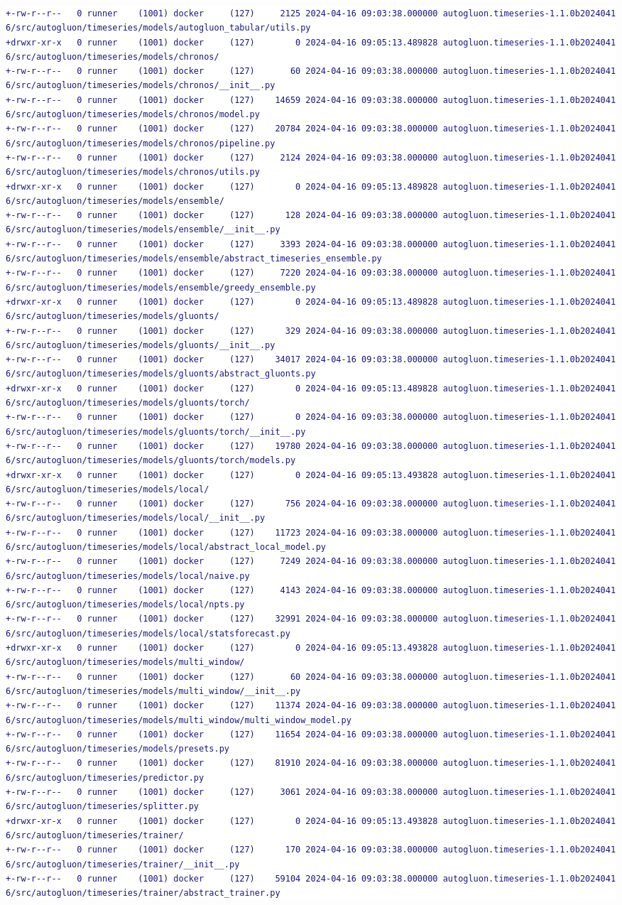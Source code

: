```diff
+-rw-r--r--   0 runner    (1001) docker     (127)     2125 2024-04-16 09:03:38.000000 autogluon.timeseries-1.1.0b20240416/src/autogluon/timeseries/models/autogluon_tabular/utils.py
+drwxr-xr-x   0 runner    (1001) docker     (127)        0 2024-04-16 09:05:13.489828 autogluon.timeseries-1.1.0b20240416/src/autogluon/timeseries/models/chronos/
+-rw-r--r--   0 runner    (1001) docker     (127)       60 2024-04-16 09:03:38.000000 autogluon.timeseries-1.1.0b20240416/src/autogluon/timeseries/models/chronos/__init__.py
+-rw-r--r--   0 runner    (1001) docker     (127)    14659 2024-04-16 09:03:38.000000 autogluon.timeseries-1.1.0b20240416/src/autogluon/timeseries/models/chronos/model.py
+-rw-r--r--   0 runner    (1001) docker     (127)    20784 2024-04-16 09:03:38.000000 autogluon.timeseries-1.1.0b20240416/src/autogluon/timeseries/models/chronos/pipeline.py
+-rw-r--r--   0 runner    (1001) docker     (127)     2124 2024-04-16 09:03:38.000000 autogluon.timeseries-1.1.0b20240416/src/autogluon/timeseries/models/chronos/utils.py
+drwxr-xr-x   0 runner    (1001) docker     (127)        0 2024-04-16 09:05:13.489828 autogluon.timeseries-1.1.0b20240416/src/autogluon/timeseries/models/ensemble/
+-rw-r--r--   0 runner    (1001) docker     (127)      128 2024-04-16 09:03:38.000000 autogluon.timeseries-1.1.0b20240416/src/autogluon/timeseries/models/ensemble/__init__.py
+-rw-r--r--   0 runner    (1001) docker     (127)     3393 2024-04-16 09:03:38.000000 autogluon.timeseries-1.1.0b20240416/src/autogluon/timeseries/models/ensemble/abstract_timeseries_ensemble.py
+-rw-r--r--   0 runner    (1001) docker     (127)     7220 2024-04-16 09:03:38.000000 autogluon.timeseries-1.1.0b20240416/src/autogluon/timeseries/models/ensemble/greedy_ensemble.py
+drwxr-xr-x   0 runner    (1001) docker     (127)        0 2024-04-16 09:05:13.489828 autogluon.timeseries-1.1.0b20240416/src/autogluon/timeseries/models/gluonts/
+-rw-r--r--   0 runner    (1001) docker     (127)      329 2024-04-16 09:03:38.000000 autogluon.timeseries-1.1.0b20240416/src/autogluon/timeseries/models/gluonts/__init__.py
+-rw-r--r--   0 runner    (1001) docker     (127)    34017 2024-04-16 09:03:38.000000 autogluon.timeseries-1.1.0b20240416/src/autogluon/timeseries/models/gluonts/abstract_gluonts.py
+drwxr-xr-x   0 runner    (1001) docker     (127)        0 2024-04-16 09:05:13.489828 autogluon.timeseries-1.1.0b20240416/src/autogluon/timeseries/models/gluonts/torch/
+-rw-r--r--   0 runner    (1001) docker     (127)        0 2024-04-16 09:03:38.000000 autogluon.timeseries-1.1.0b20240416/src/autogluon/timeseries/models/gluonts/torch/__init__.py
+-rw-r--r--   0 runner    (1001) docker     (127)    19780 2024-04-16 09:03:38.000000 autogluon.timeseries-1.1.0b20240416/src/autogluon/timeseries/models/gluonts/torch/models.py
+drwxr-xr-x   0 runner    (1001) docker     (127)        0 2024-04-16 09:05:13.493828 autogluon.timeseries-1.1.0b20240416/src/autogluon/timeseries/models/local/
+-rw-r--r--   0 runner    (1001) docker     (127)      756 2024-04-16 09:03:38.000000 autogluon.timeseries-1.1.0b20240416/src/autogluon/timeseries/models/local/__init__.py
+-rw-r--r--   0 runner    (1001) docker     (127)    11723 2024-04-16 09:03:38.000000 autogluon.timeseries-1.1.0b20240416/src/autogluon/timeseries/models/local/abstract_local_model.py
+-rw-r--r--   0 runner    (1001) docker     (127)     7249 2024-04-16 09:03:38.000000 autogluon.timeseries-1.1.0b20240416/src/autogluon/timeseries/models/local/naive.py
+-rw-r--r--   0 runner    (1001) docker     (127)     4143 2024-04-16 09:03:38.000000 autogluon.timeseries-1.1.0b20240416/src/autogluon/timeseries/models/local/npts.py
+-rw-r--r--   0 runner    (1001) docker     (127)    32991 2024-04-16 09:03:38.000000 autogluon.timeseries-1.1.0b20240416/src/autogluon/timeseries/models/local/statsforecast.py
+drwxr-xr-x   0 runner    (1001) docker     (127)        0 2024-04-16 09:05:13.493828 autogluon.timeseries-1.1.0b20240416/src/autogluon/timeseries/models/multi_window/
+-rw-r--r--   0 runner    (1001) docker     (127)       60 2024-04-16 09:03:38.000000 autogluon.timeseries-1.1.0b20240416/src/autogluon/timeseries/models/multi_window/__init__.py
+-rw-r--r--   0 runner    (1001) docker     (127)    11374 2024-04-16 09:03:38.000000 autogluon.timeseries-1.1.0b20240416/src/autogluon/timeseries/models/multi_window/multi_window_model.py
+-rw-r--r--   0 runner    (1001) docker     (127)    11654 2024-04-16 09:03:38.000000 autogluon.timeseries-1.1.0b20240416/src/autogluon/timeseries/models/presets.py
+-rw-r--r--   0 runner    (1001) docker     (127)    81910 2024-04-16 09:03:38.000000 autogluon.timeseries-1.1.0b20240416/src/autogluon/timeseries/predictor.py
+-rw-r--r--   0 runner    (1001) docker     (127)     3061 2024-04-16 09:03:38.000000 autogluon.timeseries-1.1.0b20240416/src/autogluon/timeseries/splitter.py
+drwxr-xr-x   0 runner    (1001) docker     (127)        0 2024-04-16 09:05:13.493828 autogluon.timeseries-1.1.0b20240416/src/autogluon/timeseries/trainer/
+-rw-r--r--   0 runner    (1001) docker     (127)      170 2024-04-16 09:03:38.000000 autogluon.timeseries-1.1.0b20240416/src/autogluon/timeseries/trainer/__init__.py
+-rw-r--r--   0 runner    (1001) docker     (127)    59104 2024-04-16 09:03:38.000000 autogluon.timeseries-1.1.0b20240416/src/autogluon/timeseries/trainer/abstract_trainer.py
```